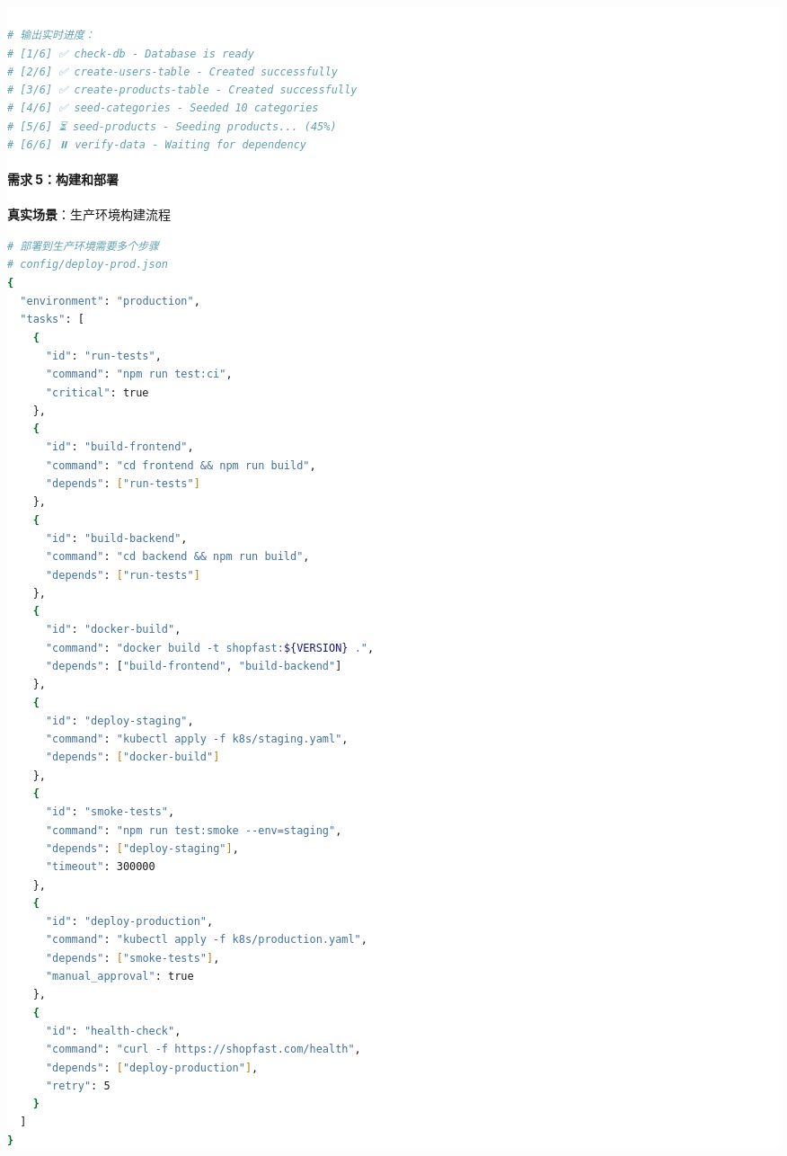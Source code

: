 ```bash

# 输出实时进度：
# [1/6] ✅ check-db - Database is ready
# [2/6] ✅ create-users-table - Created successfully
# [3/6] ✅ create-products-table - Created successfully  
# [4/6] ✅ seed-categories - Seeded 10 categories
# [5/6] ⏳ seed-products - Seeding products... (45%)
# [6/6] ⏸️ verify-data - Waiting for dependency
```

#### 需求 5：构建和部署
**真实场景**：生产环境构建流程

```bash
# 部署到生产环境需要多个步骤
# config/deploy-prod.json
{
  "environment": "production",
  "tasks": [
    {
      "id": "run-tests",
      "command": "npm run test:ci",
      "critical": true
    },
    {
      "id": "build-frontend",
      "command": "cd frontend && npm run build",
      "depends": ["run-tests"]
    },
    {
      "id": "build-backend",
      "command": "cd backend && npm run build", 
      "depends": ["run-tests"]
    },
    {
      "id": "docker-build",
      "command": "docker build -t shopfast:${VERSION} .",
      "depends": ["build-frontend", "build-backend"]
    },
    {
      "id": "deploy-staging",
      "command": "kubectl apply -f k8s/staging.yaml",
      "depends": ["docker-build"]
    },
    {
      "id": "smoke-tests",
      "command": "npm run test:smoke --env=staging",
      "depends": ["deploy-staging"],
      "timeout": 300000
    },
    {
      "id": "deploy-production",
      "command": "kubectl apply -f k8s/production.yaml",
      "depends": ["smoke-tests"],
      "manual_approval": true
    },
    {
      "id": "health-check",
      "command": "curl -f https://shopfast.com/health",
      "depends": ["deploy-production"],
      "retry": 5
    }
  ]
}
```